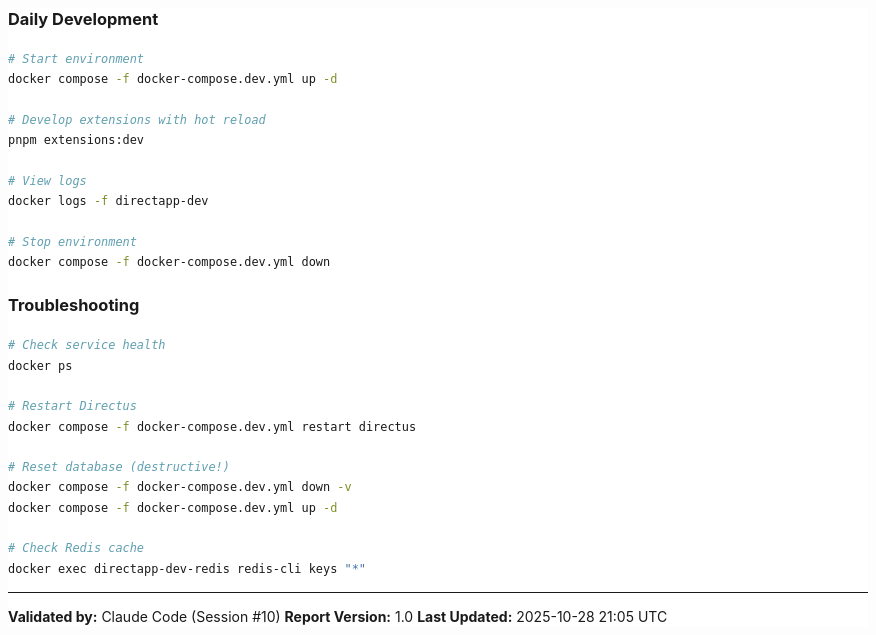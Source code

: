 ### Daily Development
```bash
# Start environment
docker compose -f docker-compose.dev.yml up -d

# Develop extensions with hot reload
pnpm extensions:dev

# View logs
docker logs -f directapp-dev

# Stop environment
docker compose -f docker-compose.dev.yml down
```

### Troubleshooting
```bash
# Check service health
docker ps

# Restart Directus
docker compose -f docker-compose.dev.yml restart directus

# Reset database (destructive!)
docker compose -f docker-compose.dev.yml down -v
docker compose -f docker-compose.dev.yml up -d

# Check Redis cache
docker exec directapp-dev-redis redis-cli keys "*"
```

---

**Validated by:** Claude Code (Session #10)
**Report Version:** 1.0
**Last Updated:** 2025-10-28 21:05 UTC
